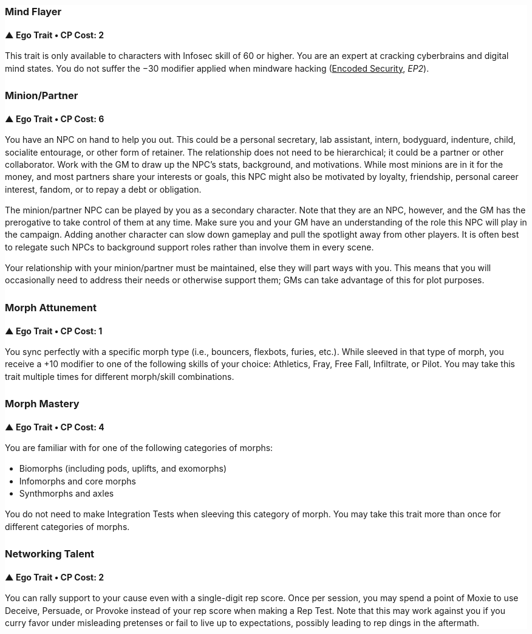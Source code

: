 ### Mind Flayer

**▲ Ego Trait • CP Cost: 2**

This trait is only available to characters with Infosec skill of 60 or higher. You are an expert at cracking cyberbrains and digital mind states. You do not suffer the −30 modifier applied when mindware hacking ([Encoded Security](../../../13/17-mindware-hacking.md#encoded-security), _EP2_).

### Minion/Partner

**▲ Ego Trait • CP Cost: 6**

You have an NPC on hand to help you out. This could be a personal secretary, lab assistant, intern, bodyguard, indenture, child, socialite entourage, or other form of retainer. The relationship does not need to be hierarchical; it could be a partner or other collaborator. Work with the GM to draw up the NPC’s stats, background, and motivations. While most minions are in it for the money, and most partners share your interests or goals, this NPC might also be motivated by loyalty, friendship, personal career interest, fandom, or to repay a debt or obligation.

The minion/partner NPC can be played by you as a secondary character. Note that they are an NPC, however, and the GM has the prerogative to take control of them at any time. Make sure you and your GM have an understanding of the role this NPC will play in the campaign. Adding another character can slow down gameplay and pull the spotlight away from other players. It is often best to relegate such NPCs to background support roles rather than involve them in every scene.

Your relationship with your minion/partner must be maintained, else they will part ways with you. This means that you will occasionally need to address their needs or otherwise support them; GMs can take advantage of this for plot purposes.

### Morph Attunement

**▲ Ego Trait • CP Cost: 1**

You sync perfectly with a specific morph type (i.e., bouncers, flexbots, furies, etc.). While sleeved in that type of morph, you receive a +10 modifier to one of the following skills of your choice: Athletics, Fray, Free Fall, Infiltrate, or Pilot. You may take this trait multiple times for different morph/skill combinations.

### Morph Mastery

**▲ Ego Trait • CP Cost: 4**

You are familiar with for one of the following categories of morphs:

- Biomorphs (including pods, uplifts, and exomorphs)
- Infomorphs and core morphs
- Synthmorphs and axles

You do not need to make Integration Tests when sleeving this category of morph. You may take this trait more than once for different categories of morphs.

### Networking Talent

**▲ Ego Trait • CP Cost: 2**

You can rally support to your cause even with a single-digit rep score. Once per session, you may spend a point of Moxie to use Deceive, Persuade, or Provoke instead of your rep score when making a Rep Test. Note that this may work against you if you curry favor under misleading pretenses or fail to live up to expectations, possibly leading to rep dings in the aftermath.
